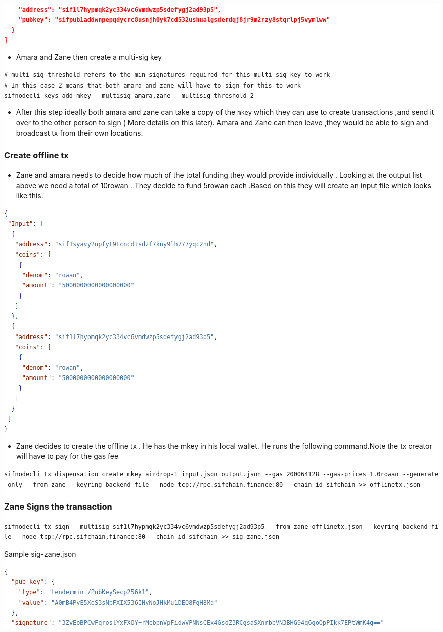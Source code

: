 ```json
    "address": "sif1l7hypmqk2yc334vc6vmdwzp5sdefygj2ad93p5",
    "pubkey": "sifpub1addwnpepqdycrc8usnjh0yk7cd532ushualgsderdqj8jr9m2rzy8stqrlpj5vymlww"
  }
]
```
- Amara and Zane then create a multi-sig key 
```shell
# multi-sig-threshold refers to the min signatures required for this multi-sig key to work
# In this case 2 means that both amara and zane will have to sign for this to work 
sifnodecli keys add mkey --multisig amara,zane --multisig-threshold 2  
```
- After this step ideally both amara and zane can take a copy of the `mkey` which they can use to create transactions ,and send it over to the other person to sign ( More details on this later). Amara and Zane can then leave ,they would be able to sign and broadcast tx from their own locations.
### Create offline tx
- Zane and amara needs to decide how much of the total funding they would provide individually . Looking at the output list above we need a total of 10rowan . They decide to fund 5rowan each .Based on this they will create an input file which looks like this.
```json
{
 "Input": [
  {
   "address": "sif1syavy2npfyt9tcncdtsdzf7kny9lh777yqc2nd",
   "coins": [
    {
     "denom": "rowan",
     "amount": "5000000000000000000"
    }
   ]
  },
  {
   "address": "sif1l7hypmqk2yc334vc6vmdwzp5sdefygj2ad93p5",
   "coins": [
    {
     "denom": "rowan",
     "amount": "5000000000000000000"
    }
   ]
  }
 ]
}
```
- Zane decides to create the offline tx . He has the mkey in his local wallet. He runs the following command.Note the tx creator will have to pay for the gas fee
```shell
sifnodecli tx dispensation create mkey airdrop-1 input.json output.json --gas 200064128 --gas-prices 1.0rowan --generate-only --from zane --keyring-backend file --node tcp://rpc.sifchain.finance:80 --chain-id sifchain >> offlinetx.json
```

### Zane Signs the transaction 
```shell
sifnodecli tx sign --multisig sif1l7hypmqk2yc334vc6vmdwzp5sdefygj2ad93p5 --from zane offlinetx.json --keyring-backend file --node tcp://rpc.sifchain.finance:80 --chain-id sifchain >> sig-zane.json
```
Sample sig-zane.json
```json
{
  "pub_key": {
    "type": "tendermint/PubKeySecp256k1",
    "value": "A0mB4PyE5XeS3sNpFXIX536INyNoJHkMu1DEQ8FgH8Mq"
  },
  "signature": "3ZvEoBPCwFqroslYxFXOY+rMcbpnVpFidwVPNNsCEx4GsdZ3RCgsaSXnrbbVN3BHG94q6goOpPIkk7EPtWmK4g=="
```